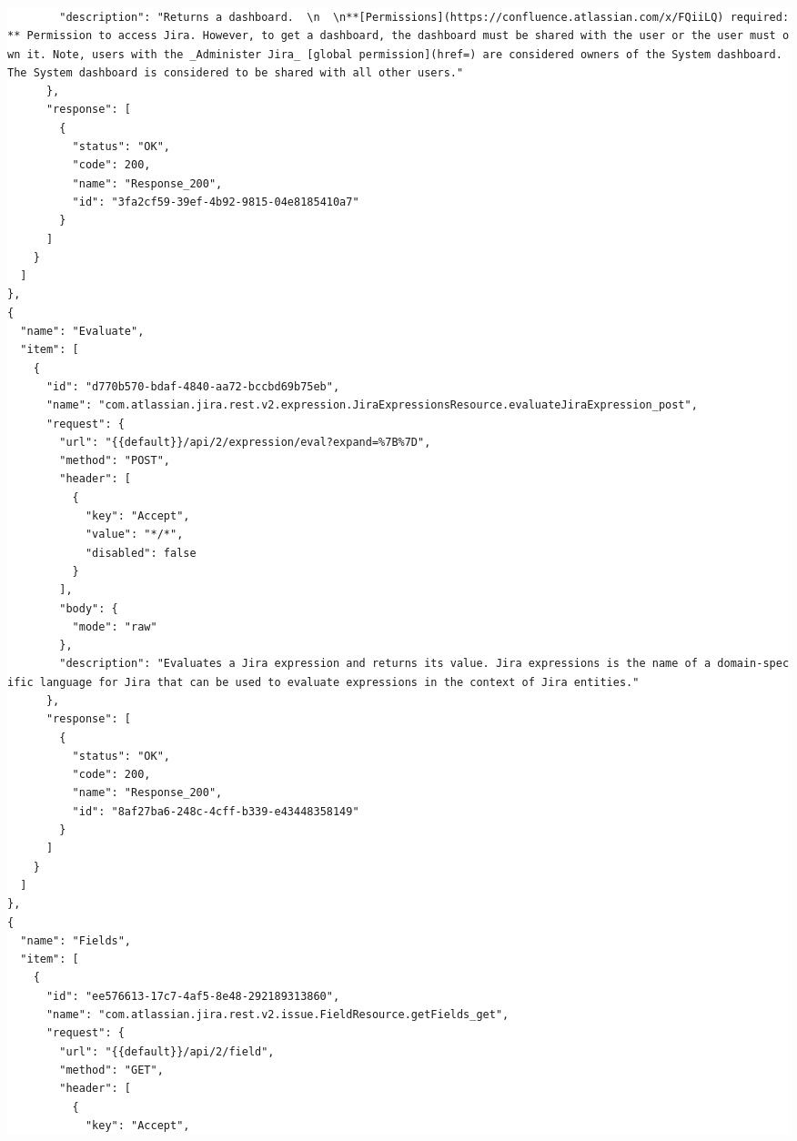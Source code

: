             "description": "Returns a dashboard.  \n  \n**[Permissions](https://confluence.atlassian.com/x/FQiiLQ) required:** Permission to access Jira. However, to get a dashboard, the dashboard must be shared with the user or the user must own it. Note, users with the _Administer Jira_ [global permission](href=) are considered owners of the System dashboard. The System dashboard is considered to be shared with all other users."
          },
          "response": [
            {
              "status": "OK",
              "code": 200,
              "name": "Response_200",
              "id": "3fa2cf59-39ef-4b92-9815-04e8185410a7"
            }
          ]
        }
      ]
    },
    {
      "name": "Evaluate",
      "item": [
        {
          "id": "d770b570-bdaf-4840-aa72-bccbd69b75eb",
          "name": "com.atlassian.jira.rest.v2.expression.JiraExpressionsResource.evaluateJiraExpression_post",
          "request": {
            "url": "{{default}}/api/2/expression/eval?expand=%7B%7D",
            "method": "POST",
            "header": [
              {
                "key": "Accept",
                "value": "*/*",
                "disabled": false
              }
            ],
            "body": {
              "mode": "raw"
            },
            "description": "Evaluates a Jira expression and returns its value. Jira expressions is the name of a domain-specific language for Jira that can be used to evaluate expressions in the context of Jira entities."
          },
          "response": [
            {
              "status": "OK",
              "code": 200,
              "name": "Response_200",
              "id": "8af27ba6-248c-4cff-b339-e43448358149"
            }
          ]
        }
      ]
    },
    {
      "name": "Fields",
      "item": [
        {
          "id": "ee576613-17c7-4af5-8e48-292189313860",
          "name": "com.atlassian.jira.rest.v2.issue.FieldResource.getFields_get",
          "request": {
            "url": "{{default}}/api/2/field",
            "method": "GET",
            "header": [
              {
                "key": "Accept",